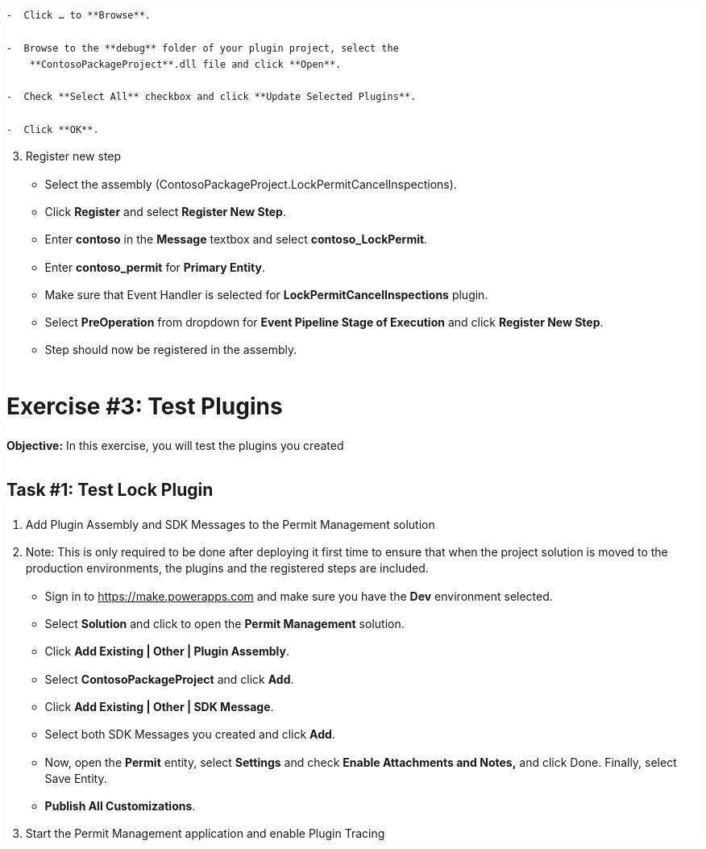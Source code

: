     -  Click … to **Browse**.

    -  Browse to the **debug** folder of your plugin project, select the
        **ContosoPackageProject**.dll file and click **Open**.

    -  Check **Select All** checkbox and click **Update Selected Plugins**.

    -  Click **OK**.

3.  Register new step

    -  Select the assembly (ContosoPackageProject.LockPermitCancelInspections).

    -  Click **Register** and select **Register New Step**.

    -  Enter **contoso** in the **Message** textbox and select
        **contoso_LockPermit**.

    -  Enter **contoso_permit** for **Primary Entity**.

    -  Make sure that Event Handler is selected for
        **LockPermitCancelInspections** plugin.

    -  Select **PreOperation** from dropdown for **Event Pipeline Stage of
        Execution** and click **Register New Step**.

    -  Step should now be registered in the assembly.

Exercise \#3: Test Plugins
==========================

**Objective:** In this exercise, you will test the plugins you created

Task \#1: Test Lock Plugin
--------------------------

1.  Add Plugin Assembly and SDK Messages to the Permit Management solution

2.  Note: This is only required to be done after deploying it first time to
    ensure that when the project solution is moved to the production
    environments, the plugins and the registered steps are included.

    -  Sign in to <https://make.powerapps.com> and make sure you have the
        **Dev** environment selected.

    -  Select **Solution** and click to open the **Permit Management**
        solution.

    -  Click **Add Existing \| Other \| Plugin Assembly**.

    -  Select **ContosoPackageProject** and click **Add**.

    -  Click **Add Existing \| Other \| SDK Message**.

    -  Select both SDK Messages you created and click **Add**.

    -  Now, open the **Permit** entity, select **Settings** and check **Enable
        Attachments and Notes,** and click Done. Finally, select Save Entity.

    -  **Publish All Customizations**.

3.  Start the Permit Management application and enable Plugin Tracing
